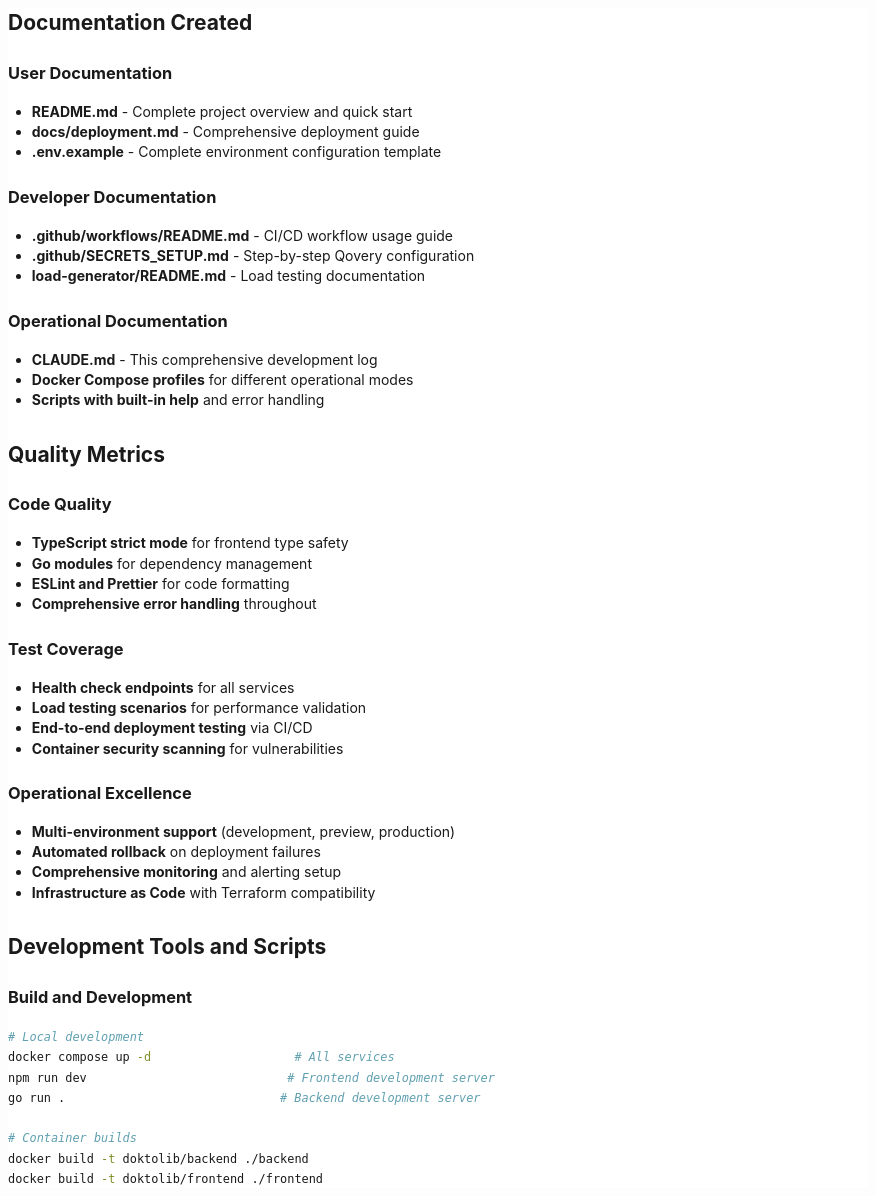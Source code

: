 ## Documentation Created

### User Documentation
- **README.md** - Complete project overview and quick start
- **docs/deployment.md** - Comprehensive deployment guide
- **.env.example** - Complete environment configuration template

### Developer Documentation
- **.github/workflows/README.md** - CI/CD workflow usage guide
- **.github/SECRETS_SETUP.md** - Step-by-step Qovery configuration
- **load-generator/README.md** - Load testing documentation

### Operational Documentation
- **CLAUDE.md** - This comprehensive development log
- **Docker Compose profiles** for different operational modes
- **Scripts with built-in help** and error handling

## Quality Metrics

### Code Quality
- **TypeScript strict mode** for frontend type safety
- **Go modules** for dependency management
- **ESLint and Prettier** for code formatting
- **Comprehensive error handling** throughout

### Test Coverage
- **Health check endpoints** for all services
- **Load testing scenarios** for performance validation
- **End-to-end deployment testing** via CI/CD
- **Container security scanning** for vulnerabilities

### Operational Excellence
- **Multi-environment support** (development, preview, production)
- **Automated rollback** on deployment failures
- **Comprehensive monitoring** and alerting setup
- **Infrastructure as Code** with Terraform compatibility

## Development Tools and Scripts

### Build and Development
```bash
# Local development
docker compose up -d                    # All services
npm run dev                            # Frontend development server
go run .                              # Backend development server

# Container builds
docker build -t doktolib/backend ./backend
docker build -t doktolib/frontend ./frontend
```
